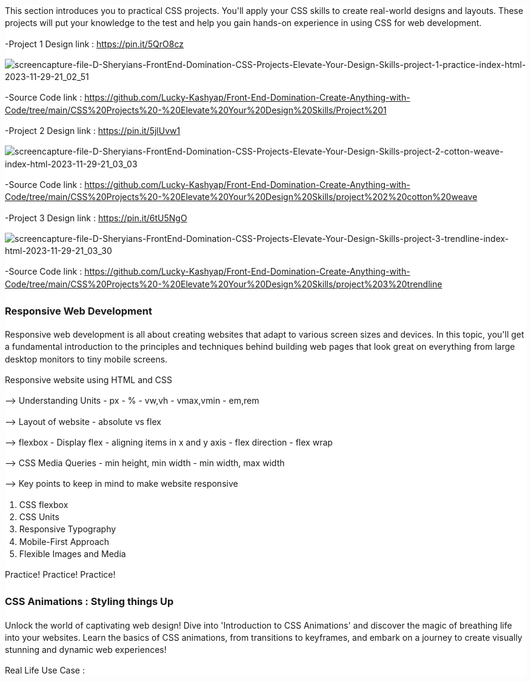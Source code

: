 This section introduces you to practical CSS projects. You'll apply your CSS skills to create real-world designs and layouts. These projects will put your knowledge to the test and help you gain hands-on experience in using CSS for web development.

-Project 1 Design link : https://pin.it/5QrO8cz

![screencapture-file-D-Sheryians-FrontEnd-Domination-CSS-Projects-Elevate-Your-Design-Skills-project-1-practice-index-html-2023-11-29-21_02_51](https://github.com/Lucky-Kashyap/Front-End-Domination-Create-Anything-with-Code/assets/88204554/fbf1ed7f-b35c-4524-8e54-a76decb61f81)

-Source Code link : https://github.com/Lucky-Kashyap/Front-End-Domination-Create-Anything-with-Code/tree/main/CSS%20Projects%20-%20Elevate%20Your%20Design%20Skills/Project%201

-Project 2 Design link : https://pin.it/5jlUvw1

![screencapture-file-D-Sheryians-FrontEnd-Domination-CSS-Projects-Elevate-Your-Design-Skills-project-2-cotton-weave-index-html-2023-11-29-21_03_03](https://github.com/Lucky-Kashyap/Front-End-Domination-Create-Anything-with-Code/assets/88204554/3f607285-cda4-467a-9512-5938eca2a37b)

-Source Code link : https://github.com/Lucky-Kashyap/Front-End-Domination-Create-Anything-with-Code/tree/main/CSS%20Projects%20-%20Elevate%20Your%20Design%20Skills/project%202%20cotton%20weave

-Project 3 Design link : https://pin.it/6tU5NgO

![screencapture-file-D-Sheryians-FrontEnd-Domination-CSS-Projects-Elevate-Your-Design-Skills-project-3-trendline-index-html-2023-11-29-21_03_30](https://github.com/Lucky-Kashyap/Front-End-Domination-Create-Anything-with-Code/assets/88204554/5ecef9b3-65ce-43e0-a691-fdd91bdc358a)

-Source Code link : https://github.com/Lucky-Kashyap/Front-End-Domination-Create-Anything-with-Code/tree/main/CSS%20Projects%20-%20Elevate%20Your%20Design%20Skills/project%203%20trendline

### Responsive Web Development

Responsive web development is all about creating websites that adapt to various screen sizes and devices. In this topic, you'll get a fundamental introduction to the principles and techniques behind building web pages that look great on everything from large desktop monitors to tiny mobile screens.

Responsive website using HTML and CSS

--> Understanding Units - px - % - vw,vh - vmax,vmin - em,rem

--> Layout of website - absolute vs flex

--> flexbox - Display flex - aligning items in x and y axis - flex direction - flex wrap

--> CSS Media Queries - min height, min width - min width, max width

--> Key points to keep in mind to make website responsive

1. CSS flexbox
2. CSS Units
3. Responsive Typography
4. Mobile-First Approach
5. Flexible Images and Media

Practice! Practice! Practice!

### CSS Animations : Styling things Up

Unlock the world of captivating web design! Dive into 'Introduction to CSS Animations' and discover the magic of breathing life into your websites. Learn the basics of CSS animations, from transitions to keyframes, and embark on a journey to create visually stunning and dynamic web experiences!

Real Life Use Case :
